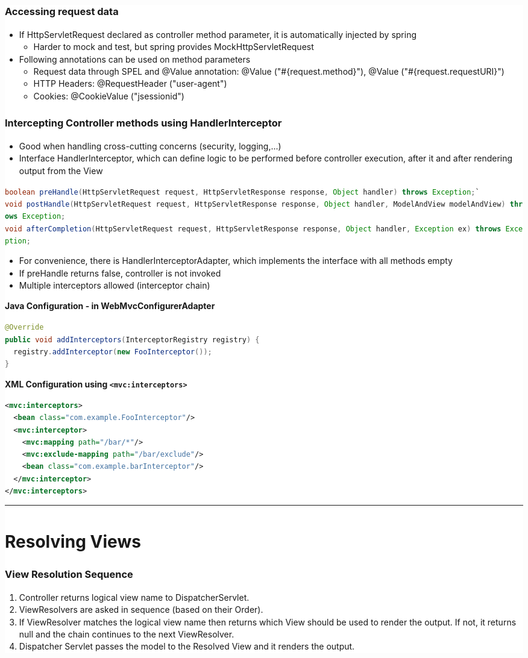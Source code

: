 ### Accessing request data
- If HttpServletRequest declared as controller method parameter, it is automatically injected by spring
    - Harder to mock and test, but spring provides MockHttpServletRequest
- Following annotations can be used on method parameters
    - Request data through SPEL and @Value annotation: @Value ("#{request.method}"), @Value ("#{request.requestURI}")
    - HTTP Headers: @RequestHeader ("user-agent")
    - Cookies: @CookieValue ("jsessionid")

### Intercepting Controller methods using HandlerInterceptor
- Good when handling cross-cutting concerns (security, logging,...)
- Interface HandlerInterceptor, which can define logic to be performed before controller execution, after it and after rendering output from the View
```java
boolean preHandle(HttpServletRequest request, HttpServletResponse response, Object handler) throws Exception;`
void postHandle(HttpServletRequest request, HttpServletResponse response, Object handler, ModelAndView modelAndView) throws Exception;
void afterCompletion(HttpServletRequest request, HttpServletResponse response, Object handler, Exception ex) throws Exception;
```
- For convenience, there is HandlerInterceptorAdapter, which implements the interface with all methods empty
- If preHandle returns false, controller is not invoked
- Multiple interceptors allowed (interceptor chain)

**Java Configuration - in WebMvcConfigurerAdapter**  
```java
@Override
public void addInterceptors(InterceptorRegistry registry) {
  registry.addInterceptor(new FooInterceptor());
}
```  
**XML Configuration using `<mvc:interceptors>`**  
```xml
<mvc:interceptors>
  <bean class="com.example.FooInterceptor"/>
  <mvc:interceptor>
    <mvc:mapping path="/bar/*"/>
    <mvc:exclude-mapping path="/bar/exclude"/>
    <bean class="com.example.barInterceptor"/>
  </mvc:interceptor>
</mvc:interceptors>
```

----------------

# Resolving Views
### View Resolution Sequence
1. Controller returns logical view name to DispatcherServlet.
2. ViewResolvers are asked in sequence (based on their Order).
3. If ViewResolver matches the logical view name then returns which View should be used to render the output. If not, it returns null and the chain continues to the next ViewResolver.
4. Dispatcher Servlet passes the model to the Resolved View and it renders the output.

